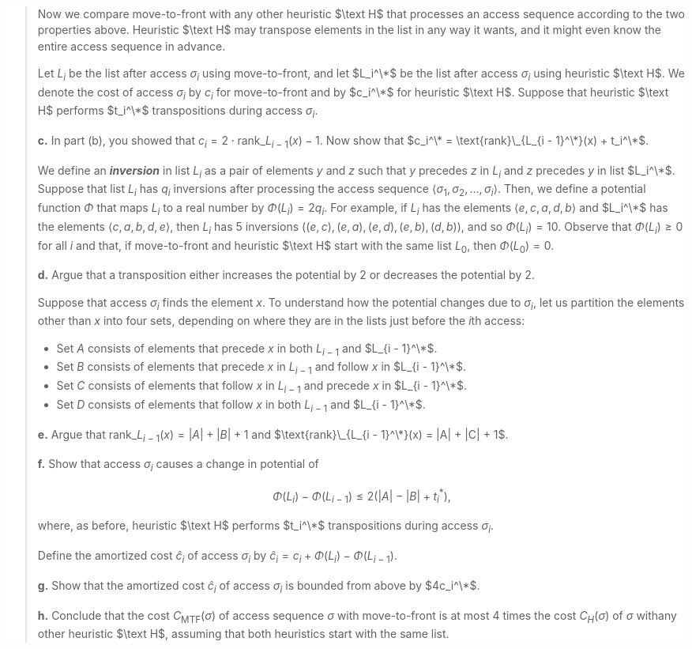 > Now we compare move-to-front with any other heuristic $\text H$ that processes an access sequence according to the two properties above. Heuristic $\text H$ may transpose elements in the list in any way it wants, and it might even know the entire access sequence in advance.
>
> Let $L_i$ be the list after access $\sigma_i$ using move-to-front, and let $L_i^\*$ be the list after access $\sigma_i$ using heuristic $\text H$. We denote the cost of access $\sigma_i$ by $c_i$ for move-to-front and by $c_i^\*$ for heuristic $\text H$. Suppose that heuristic $\text H$ performs $t_i^\*$ transpositions during access $\sigma_i$.
>
> **c.** In part (b), you showed that $c_i = 2 \cdot \text{rank}\_{L_{i - 1}}(x) - 1$. Now show that $c_i^\* = \text{rank}\_{L_{i - 1}^\*}(x) + t_i^\*$.
>
> We define an **_inversion_** in list $L_i$ as a pair of elements $y$ and $z$ such that $y$ precedes $z$ in $L_i$ and $z$ precedes $y$ in list $L_i^\*$. Suppose that list $L_i$ has $q_i$ inversions after processing the access sequence $\langle \sigma_1, \sigma_2, \ldots, \sigma_i \rangle$. Then, we define a potential function $\Phi$ that maps $L_i$ to a real number by $\Phi(L_i) = 2q_i$. For example, if $L_i$ has the elements $\langle e, c, a, d, b \rangle$ and $L_i^\*$ has the elements $\langle c, a, b, d, e \rangle$, then $L_i$ has 5 inversions $((e, c), (e, a), (e, d), (e, b), (d, b))$, and so $\Phi(L_i) = 10$. Observe that $\Phi(L_i) \ge 0$ for all $i$ and that, if move-to-front and heuristic $\text H$ start with the same list $L_0$, then $\Phi(L_0) = 0$.
>
> **d.** Argue that a transposition either increases the potential by $2$ or decreases the potential by $2$.
>
> Suppose that access $\sigma_i$ finds the element $x$. To understand how the potential changes due to $\sigma_i$, let us partition the elements other than $x$ into four sets, depending on where they are in the lists just before the $i$th access:
>
> - Set $A$ consists of elements that precede $x$ in both $L_{i - 1}$ and $L_{i - 1}^\*$.
> - Set $B$ consists of elements that precede $x$ in $L_{i - 1}$ and follow $x$ in $L_{i - 1}^\*$.
> - Set $C$ consists of elements that follow $x$ in $L_{i - 1}$ and precede $x$ in $L_{i - 1}^\*$.
> - Set $D$ consists of elements that follow $x$ in both $L_{i - 1}$ and $L_{i - 1}^\*$.
>
> **e.** Argue that $\text{rank}\_{L_{i - 1}}(x) = |A| + |B| + 1$ and $\text{rank}\_{L_{i - 1}^\*}(x) = |A| + |C| + 1$.
>
> **f.** Show that access $\sigma_i$ causes a change in potential of
>
> $$\Phi(L_i) - \Phi(L_{i - 1}) \le 2(|A| - |B| + t_i^*),$$
>
> where, as before, heuristic $\text H$ performs $t_i^\*$ transpositions during access $\sigma_i$.
>
> Define the amortized cost $\hat c_i$ of access $\sigma_i$ by $\hat c_i = c_i + \Phi(L_i) - \Phi(L_{i - 1})$.
>
> **g.** Show that the amortized cost $\hat c_i$ of access $\sigma_i$ is bounded from above by $4c_i^\*$.
>
> **h.** Conclude that the cost $C_{\text{MTF}}(\sigma)$ of access sequence $\sigma$ with move-to-front is at most $4$ times the cost $C_H(\sigma)$ of $\sigma$ withany other heuristic $\text H$, assuming that both heuristics start with the same list.
